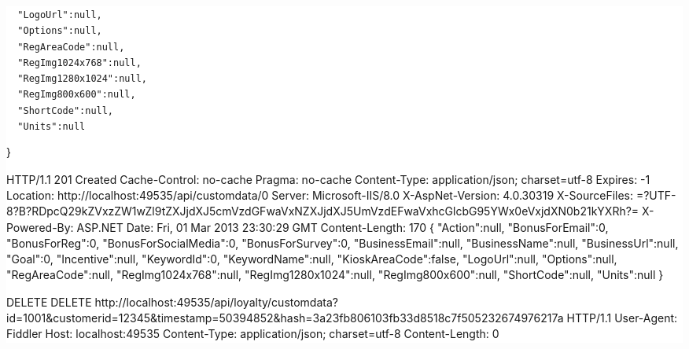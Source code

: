       "LogoUrl":null,
      "Options":null,
      "RegAreaCode":null,
      "RegImg1024x768":null,
      "RegImg1280x1024":null,
      "RegImg800x600":null,
      "ShortCode":null,
      "Units":null
   }

HTTP/1.1 201 Created
Cache-Control: no-cache
Pragma: no-cache
Content-Type: application/json; charset=utf-8
Expires: -1
Location: http://localhost:49535/api/customdata/0
Server: Microsoft-IIS/8.0
X-AspNet-Version: 4.0.30319
X-SourceFiles: =?UTF-8?B?RDpcQ29kZVxzZW1wZl9tZXJjdXJ5cmVzdGFwaVxNZXJjdXJ5UmVzdEFwaVxhcGlcbG95YWx0eVxjdXN0b21kYXRh?=
X-Powered-By: ASP.NET
Date: Fri, 01 Mar 2013 23:30:29 GMT
Content-Length: 170
   {
      "Action":null,
      "BonusForEmail":0,
      "BonusForReg":0,
      "BonusForSocialMedia":0,
      "BonusForSurvey":0,
      "BusinessEmail":null,
      "BusinessName":null,
      "BusinessUrl":null,
      "Goal":0,
      "Incentive":null,
      "KeywordId":0,
      "KeywordName":null,
      "KioskAreaCode":false,
      "LogoUrl":null,
      "Options":null,
      "RegAreaCode":null,
      "RegImg1024x768":null,
      "RegImg1280x1024":null,
      "RegImg800x600":null,
      "ShortCode":null,
      "Units":null
   }

DELETE
DELETE http://localhost:49535/api/loyalty/customdata?id=1001&customerid=12345&timestamp=50394852&hash=3a23fb806103fb33d8518c7f505232674976217a HTTP/1.1
User-Agent: Fiddler
Host: localhost:49535
Content-Type: application/json; charset=utf-8
Content-Length: 0
